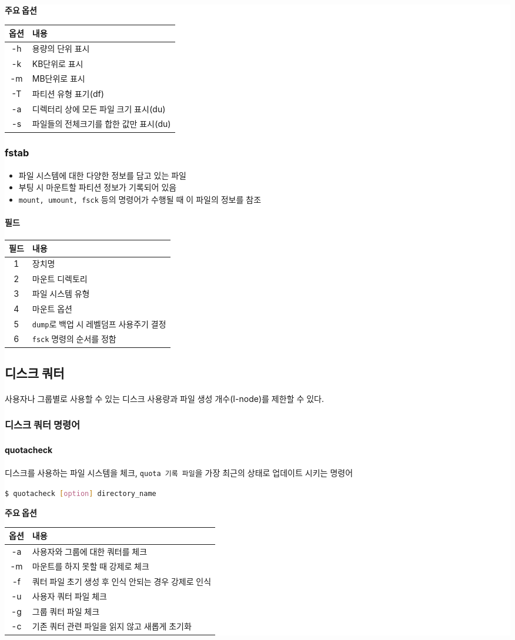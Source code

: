 **주요 옵션**

| 옵션 | 내용                                   |
|:----:|:---------------------------------------|
|  -h  | 용량의 단위 표시                       |
|  -k  | KB단위로 표시                          |
|  -m  | MB단위로 표시                          |
|  -T  | 파티션 유형 표기(df)                   |
|  -a  | 디렉터리 상에 모든 파일 크기 표시(du)  |
|  -s  | 파일들의 전체크기를 합한 값만 표시(du) |

### fstab

-	파일 시스템에 대한 다양한 정보를 담고 있는 파일
-	부팅 시 마운트할 파티션 정보가 기록되어 있음
-	`mount, umount, fsck` 등의 명령어가 수행될 때 이 파일의 정보를 참조

#### 필드

| 필드 | 내용                                               |
|:----:|:---------------------------------------------------|
|  1   | 장치명  |
|  2   | 마운트 디렉토리                                  |
|  3   | 파일 시스템 유형                                   |
|  4   | 마운트 옵션                                   |
|  5   | `dump`로 백업 시 레벨덤프 사용주기 결정 |
|  6   | `fsck` 명령의 순서를 정함                            |

디스크 쿼터
-----------

사용자나 그룹별로 사용할 수 있는 디스크 사용량과 파일 생성 개수(I-node)를 제한할 수 있다.

### 디스크 쿼터 명령어

#### quotacheck

디스크를 사용하는 파일 시스템을 체크, `quota 기록 파일`을 가장 최근의 상태로 업데이트 시키는 명령어

```bash
$ quotacheck [option] directory_name
```

**주요 옵션**

| 옵션 | 내용                                                |
|:----:|:----------------------------------------------------|
|  -a  | 사용자와 그룹에 대한 쿼터를 체크                    |
|  -m  | 마운트를 하지 못할 때 강제로 체크                   |
|  -f  | 쿼터 파일 초기 생성 후 인식 안되는 경우 강제로 인식 |
|  -u  | 사용자 쿼터 파일 체크                               |
|  -g  | 그룹 쿼터 파일 체크                                 |
|  -c  | 기존 쿼터 관련 파일을 읽지 않고 새롭게 초기화       |
